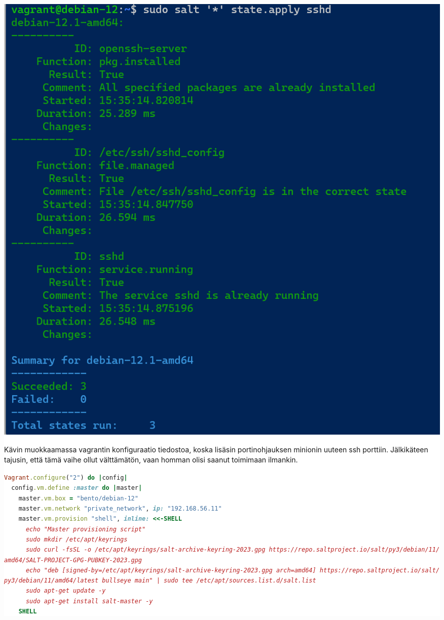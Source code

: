 ![kuva](images/h4/8.png)

Kävin muokkaamassa vagrantin konfiguraatio tiedostoa, koska lisäsin portinohjauksen minionin uuteen ssh porttiin. Jälkikäteen tajusin, että tämä vaihe ollut välttämätön, vaan homman olisi saanut toimimaan ilmankin. 

```ruby
Vagrant.configure("2") do |config|
  config.vm.define :master do |master|
    master.vm.box = "bento/debian-12"
    master.vm.network "private_network", ip: "192.168.56.11"
    master.vm.provision "shell", inline: <<-SHELL
      echo "Master provisioning script"
      sudo mkdir /etc/apt/keyrings
      sudo curl -fsSL -o /etc/apt/keyrings/salt-archive-keyring-2023.gpg https://repo.saltproject.io/salt/py3/debian/11/amd64/SALT-PROJECT-GPG-PUBKEY-2023.gpg
      echo "deb [signed-by=/etc/apt/keyrings/salt-archive-keyring-2023.gpg arch=amd64] https://repo.saltproject.io/salt/py3/debian/11/amd64/latest bullseye main" | sudo tee /etc/apt/sources.list.d/salt.list
      sudo apt-get update -y
      sudo apt-get install salt-master -y
    SHELL
```